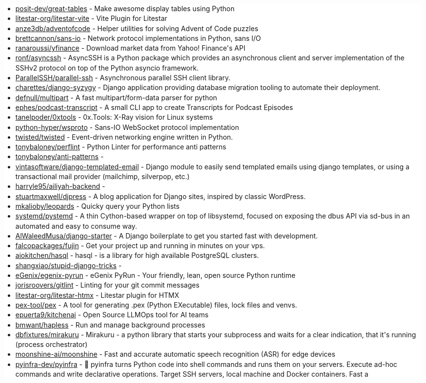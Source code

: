 - [posit-dev/great-tables](https://github.com/posit-dev/great-tables) - Make awesome display tables using Python
- [litestar-org/litestar-vite](https://github.com/litestar-org/litestar-vite) - Vite Plugin for Litestar
- [anze3db/adventofcode](https://github.com/anze3db/adventofcode) - Helper utilities for solving Advent of Code puzzles
- [brettcannon/sans-io](https://github.com/brettcannon/sans-io) - Network protocol implementations in Python, sans I/O
- [ranaroussi/yfinance](https://github.com/ranaroussi/yfinance) - Download market data from Yahoo! Finance's API
- [ronf/asyncssh](https://github.com/ronf/asyncssh) - AsyncSSH is a Python package which provides an asynchronous client and server implementation of the SSHv2 protocol on top of the Python asyncio framework.
- [ParallelSSH/parallel-ssh](https://github.com/ParallelSSH/parallel-ssh) - Asynchronous parallel SSH client library.
- [charettes/django-syzygy](https://github.com/charettes/django-syzygy) - Django application providing database migration tooling to automate their deployment.
- [defnull/multipart](https://github.com/defnull/multipart) - A fast multipart/form-data parser for python
- [ephes/podcast-transcript](https://github.com/ephes/podcast-transcript) - A small CLI app to create Transcripts for Podcast Episodes
- [tanelpoder/0xtools](https://github.com/tanelpoder/0xtools) - 0x.Tools: X-Ray vision for Linux systems
- [python-hyper/wsproto](https://github.com/python-hyper/wsproto) - Sans-IO WebSocket protocol implementation
- [twisted/twisted](https://github.com/twisted/twisted) - Event-driven networking engine written in Python.
- [tonybaloney/perflint](https://github.com/tonybaloney/perflint) - Python Linter for performance anti patterns
- [tonybaloney/anti-patterns](https://github.com/tonybaloney/anti-patterns) - 
- [vintasoftware/django-templated-email](https://github.com/vintasoftware/django-templated-email) - Django module to easily send templated emails using django templates, or using a transactional mail provider (mailchimp, silverpop, etc.)
- [harryle95/ailiyah-backend](https://github.com/harryle95/ailiyah-backend) - 
- [stuartmaxwell/djpress](https://github.com/stuartmaxwell/djpress) - A blog application for Django sites, inspired by classic WordPress.
- [mkalioby/leopards](https://github.com/mkalioby/leopards) - Quicky query your Python lists
- [systemd/pystemd](https://github.com/systemd/pystemd) - A thin Cython-based wrapper on top of libsystemd, focused on exposing the dbus API via sd-bus in an automated and easy to consume way.
- [AlWaleedMusa/django-starter](https://github.com/AlWaleedMusa/django-starter) - A Django boilerplate to get you started fast with development.
- [falcopackages/fujin](https://github.com/falcopackages/fujin) - Get your project up and running in minutes on your vps.
- [aiokitchen/hasql](https://github.com/aiokitchen/hasql) - hasql - is a library for high available PostgreSQL clusters.
- [shangxiao/stupid-django-tricks](https://github.com/shangxiao/stupid-django-tricks) - 
- [eGenix/egenix-pyrun](https://github.com/eGenix/egenix-pyrun) - eGenix PyRun - Your friendly, lean, open source Python runtime
- [jorisroovers/gitlint](https://github.com/jorisroovers/gitlint) - Linting for your git commit messages
- [litestar-org/litestar-htmx](https://github.com/litestar-org/litestar-htmx) - Litestar plugin for HTMX
- [pex-tool/pex](https://github.com/pex-tool/pex) - A tool for generating .pex (Python EXecutable) files, lock files and venvs.
- [epuerta9/kitchenai](https://github.com/epuerta9/kitchenai) - Open Source LLMOps tool for AI teams
- [bmwant/hapless](https://github.com/bmwant/hapless) - Run and manage background processes
- [dbfixtures/mirakuru](https://github.com/dbfixtures/mirakuru) - Mirakuru - a python library that starts your subprocess and waits for a clear indication, that it's running (process orchestrator)
- [moonshine-ai/moonshine](https://github.com/moonshine-ai/moonshine) - Fast and accurate automatic speech recognition (ASR) for edge devices
- [pyinfra-dev/pyinfra](https://github.com/pyinfra-dev/pyinfra) - 🔧 pyinfra turns Python code into shell commands and runs them on your servers. Execute ad-hoc commands and write declarative operations. Target SSH servers, local machine and Docker containers. Fast a